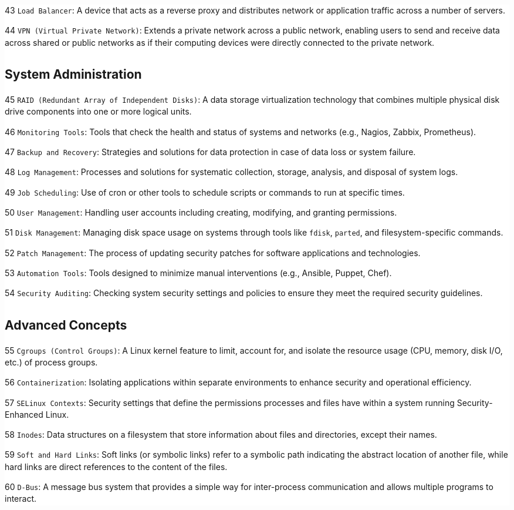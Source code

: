  43 `Load Balancer`: A device that acts as a reverse proxy and distributes network or application traffic across a number of servers.

 44 `VPN (Virtual Private Network)`: Extends a private network across a public network, enabling users to send and receive data across shared or public networks as if their computing devices were directly connected to the private network.

## System Administration

 45 `RAID (Redundant Array of Independent Disks)`: A data storage virtualization technology that combines multiple physical disk drive components into one or more logical units.

 46 `Monitoring Tools`: Tools that check the health and status of systems and networks (e.g., Nagios, Zabbix, Prometheus).

 47 `Backup and Recovery`: Strategies and solutions for data protection in case of data loss or system failure.

 48 `Log Management`: Processes and solutions for systematic collection, storage, analysis, and disposal of system logs.

 49 `Job Scheduling`: Use of cron or other tools to schedule scripts or commands to run at specific times.

 50 `User Management`: Handling user accounts including creating, modifying, and granting permissions.

 51 `Disk Management`: Managing disk space usage on systems through tools like `fdisk`, `parted`, and filesystem-specific commands.

 52 `Patch Management`: The process of updating security patches for software applications and technologies.

 53 `Automation Tools`: Tools designed to minimize manual interventions (e.g., Ansible, Puppet, Chef).

 54 `Security Auditing`: Checking system security settings and policies to ensure they meet the required security guidelines.

## Advanced Concepts

 55 `Cgroups (Control Groups)`: A Linux kernel feature to limit, account for, and isolate the resource usage (CPU, memory, disk I/O, etc.) of process groups.

 56 `Containerization`: Isolating applications within separate environments to enhance security and operational efficiency.

 57 `SELinux Contexts`: Security settings that define the permissions processes and files have within a system running Security-Enhanced Linux.

 58 `Inodes`: Data structures on a filesystem that store information about files and directories, except their names.

 59 `Soft and Hard Links`: Soft links (or symbolic links) refer to a symbolic path indicating the abstract location of another file, while hard links are direct references to the content of the files.

 60 `D-Bus`: A message bus system that provides a simple way for inter-process communication and allows multiple programs to interact.
